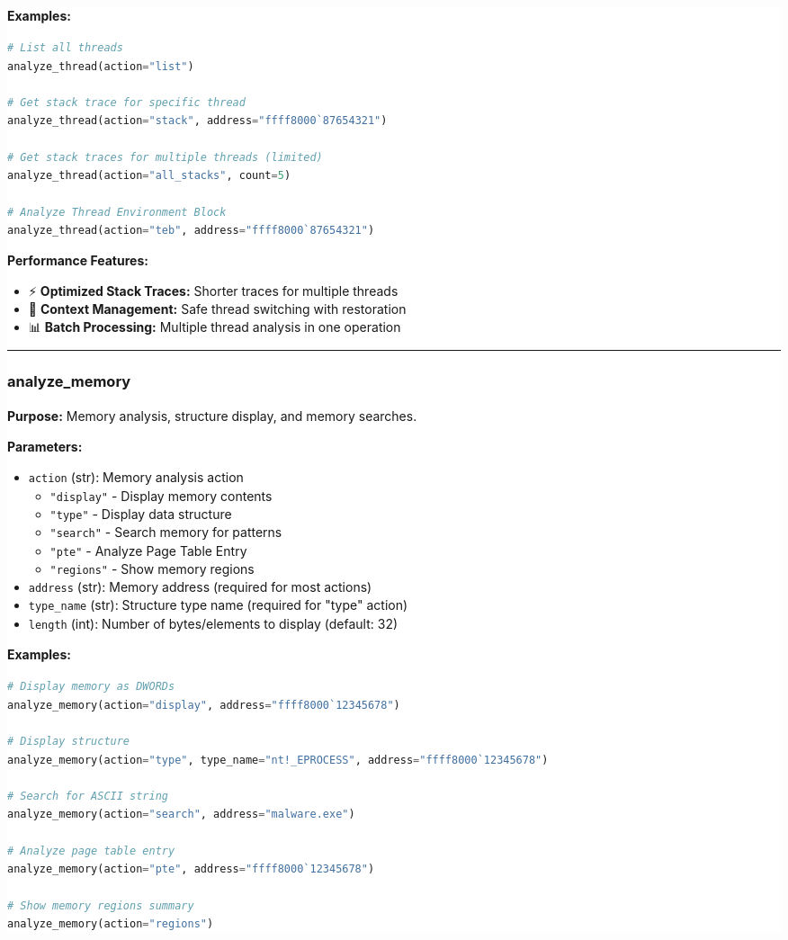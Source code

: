 **Examples:**
```python
# List all threads
analyze_thread(action="list")

# Get stack trace for specific thread
analyze_thread(action="stack", address="ffff8000`87654321")

# Get stack traces for multiple threads (limited)
analyze_thread(action="all_stacks", count=5)

# Analyze Thread Environment Block
analyze_thread(action="teb", address="ffff8000`87654321")
```

**Performance Features:**
- ⚡ **Optimized Stack Traces:** Shorter traces for multiple threads
- 🎯 **Context Management:** Safe thread switching with restoration
- 📊 **Batch Processing:** Multiple thread analysis in one operation

---

### **analyze_memory**

**Purpose:** Memory analysis, structure display, and memory searches.

**Parameters:**
- `action` (str): Memory analysis action
  - `"display"` - Display memory contents
  - `"type"` - Display data structure
  - `"search"` - Search memory for patterns
  - `"pte"` - Analyze Page Table Entry
  - `"regions"` - Show memory regions
- `address` (str): Memory address (required for most actions)
- `type_name` (str): Structure type name (required for "type" action)
- `length` (int): Number of bytes/elements to display (default: 32)

**Examples:**
```python
# Display memory as DWORDs
analyze_memory(action="display", address="ffff8000`12345678")

# Display structure
analyze_memory(action="type", type_name="nt!_EPROCESS", address="ffff8000`12345678")

# Search for ASCII string
analyze_memory(action="search", address="malware.exe")

# Analyze page table entry
analyze_memory(action="pte", address="ffff8000`12345678")

# Show memory regions summary
analyze_memory(action="regions")
```
